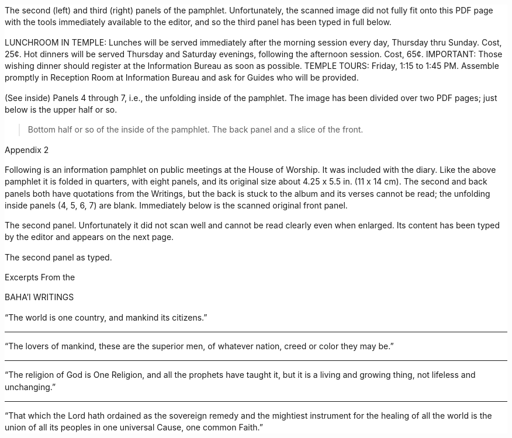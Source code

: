 The second (left) and third (right) panels of the pamphlet. Unfortunately,
the scanned image did not fully fit onto this PDF page with the tools
immediately available to the editor, and so the third panel has been typed
in full below.

LUNCHROOM IN TEMPLE: Lunches will be served
immediately after the morning session every day,
Thursday thru Sunday. Cost, 25¢. Hot dinners will be
served Thursday and Saturday evenings, following the
afternoon session. Cost, 65¢.
IMPORTANT: Those wishing dinner should register at
the Information Bureau as soon as possible.
TEMPLE TOURS: Friday, 1:15 to 1:45 PM. Assemble
promptly in Reception Room at Information Bureau and
ask for Guides who will be provided.

(See inside)
Panels 4 through 7, i.e., the unfolding inside of the pamphlet. The image
has been divided over two PDF pages; just below is the upper half or so.

> Bottom half or so of the inside of the pamphlet.
The back panel and a slice of the front.

Appendix 2

Following is an information pamphlet on public meetings at the House of
Worship. It was included with the diary. Like the above pamphlet it is
folded in quarters, with eight panels, and its original size about 4.25 x 5.5
in. (11 x 14 cm). The second and back panels both have quotations from
the Writings, but the back is stuck to the album and its verses cannot be
read; the unfolding inside panels (4, 5, 6, 7) are blank. Immediately below
is the scanned original front panel.

The second panel. Unfortunately it did not scan well and cannot be read
clearly even when enlarged. Its content has been typed by the editor and
appears on the next page.

The second panel as typed.

Excerpts From the

BAHA’I WRITINGS

“The world is one country, and mankind its
citizens.”

* * *
“The lovers of mankind, these are the superior men,
of whatever nation, creed or color they may be.”

* * *
“The religion of God is One Religion, and all the
prophets have taught it, but it is a living and
growing thing, not lifeless and unchanging.”

* * *
“That which the Lord hath ordained as the sovereign
remedy and the mightiest instrument for the healing
of all the world is the union of all its peoples in
one universal Cause, one common Faith.”

